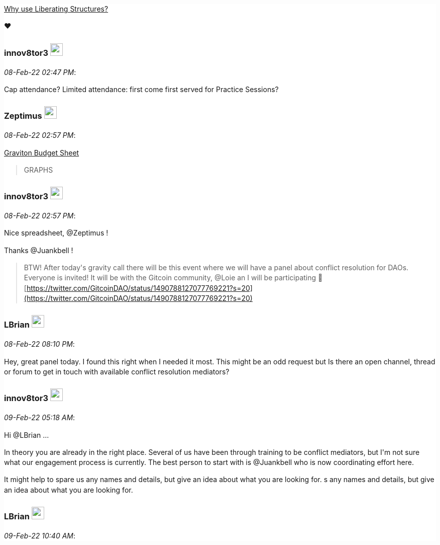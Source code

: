 [Why use Liberating Structures?](https://youtube.com/playlist?list=PLBlnEMjx5Jb0oCHih4T-h3KKoOKQZtr2A) 

❤️

<h3>innov8tor3 <img src="![](https://cdn.discordapp.com/avatars/530682470232883210/193353ccfcbc44b9892dbb7a5862c455.png)" width="25" height="25" /></h3>

 _08-Feb-22 02:47 PM_:

Cap attendance? Limited attendance: first come first served for Practice Sessions?

<h3>Zeptimus <img src="![](https://cdn.discordapp.com/avatars/183879548394274816/5e45f3338bd1b9a2a524cde1083166f6.png)" width="25" height="25" /></h3>

 _08-Feb-22 02:57 PM_:

[Graviton Budget Sheet](https://docs.google.com/spreadsheets/d/1-Mh6vJ2Xqrsw8Gkd1v-D7r7zoyz87-pFFpdIrddBjGQ/edit#gid=1795715770) 

> GRAPHS

<h3>innov8tor3 <img src="![](https://cdn.discordapp.com/avatars/530682470232883210/193353ccfcbc44b9892dbb7a5862c455.png)" width="25" height="25" /></h3>

 _08-Feb-22 02:57 PM_:

Nice spreadsheet, @Zeptimus !

Thanks @Juankbell !

> BTW! After today&#39;s gravity call there will be this event where we will have a panel about conflict resolution for DAOs. Everyone is invited! It will be with the Gitcoin community, @Loie an I will be participating 🙂 [https://twitter.com/GitcoinDAO/status/1490788127077769221?s=20](https://twitter.com/GitcoinDAO/status/1490788127077769221?s=20) 

<h3>LBrian <img src="![](https://cdn.discordapp.com/avatars/810362798169129011/c63d4453ab128ab8cbd4d5e880af5869.png)" width="25" height="25" /></h3>

 _08-Feb-22 08:10 PM_:

Hey, great panel today. I found this right when I needed it most. This might be an odd request but Is there an open channel, thread or forum to get in touch with available conflict resolution mediators?

<h3>innov8tor3 <img src="![](https://cdn.discordapp.com/avatars/530682470232883210/193353ccfcbc44b9892dbb7a5862c455.png)" width="25" height="25" /></h3>

 _09-Feb-22 05:18 AM_:

Hi @LBrian ...

In theory you are already in the right place. Several of us have been through training to be conflict mediators, but I&#39;m not sure what our engagement process is currently. The best person to start with is @Juankbell who is now coordinating effort here.

It might help to spare us any names and details, but give an idea about what you are looking for.
s any names and details, but give an idea about what you are looking for.

<h3>LBrian <img src="![](https://cdn.discordapp.com/avatars/810362798169129011/c63d4453ab128ab8cbd4d5e880af5869.png)" width="25" height="25" /></h3>

 _09-Feb-22 10:40 AM_:
